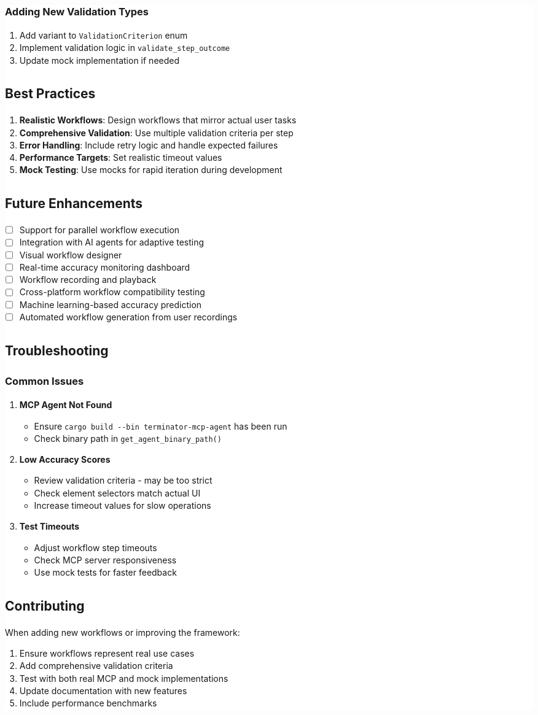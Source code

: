 ### Adding New Validation Types

1. Add variant to `ValidationCriterion` enum
2. Implement validation logic in `validate_step_outcome`
3. Update mock implementation if needed

## Best Practices

1. **Realistic Workflows**: Design workflows that mirror actual user tasks
2. **Comprehensive Validation**: Use multiple validation criteria per step
3. **Error Handling**: Include retry logic and handle expected failures
4. **Performance Targets**: Set realistic timeout values
5. **Mock Testing**: Use mocks for rapid iteration during development

## Future Enhancements

- [ ] Support for parallel workflow execution
- [ ] Integration with AI agents for adaptive testing
- [ ] Visual workflow designer
- [ ] Real-time accuracy monitoring dashboard
- [ ] Workflow recording and playback
- [ ] Cross-platform workflow compatibility testing
- [ ] Machine learning-based accuracy prediction
- [ ] Automated workflow generation from user recordings

## Troubleshooting

### Common Issues

1. **MCP Agent Not Found**
   - Ensure `cargo build --bin terminator-mcp-agent` has been run
   - Check binary path in `get_agent_binary_path()`

2. **Low Accuracy Scores**
   - Review validation criteria - may be too strict
   - Check element selectors match actual UI
   - Increase timeout values for slow operations

3. **Test Timeouts**
   - Adjust workflow step timeouts
   - Check MCP server responsiveness
   - Use mock tests for faster feedback

## Contributing

When adding new workflows or improving the framework:
1. Ensure workflows represent real use cases
2. Add comprehensive validation criteria
3. Test with both real MCP and mock implementations
4. Update documentation with new features
5. Include performance benchmarks